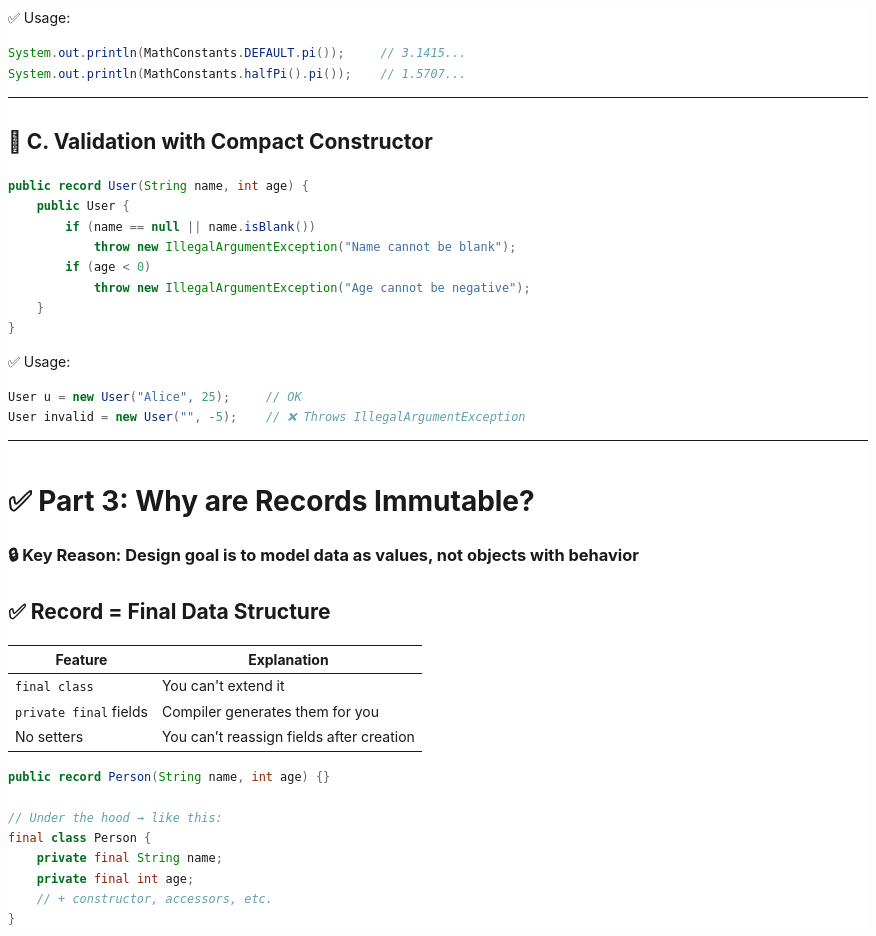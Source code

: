 ✅ Usage:

```java
System.out.println(MathConstants.DEFAULT.pi());     // 3.1415...
System.out.println(MathConstants.halfPi().pi());    // 1.5707...
```

---

## 🔹 C. Validation with Compact Constructor

```java
public record User(String name, int age) {
    public User {
        if (name == null || name.isBlank())
            throw new IllegalArgumentException("Name cannot be blank");
        if (age < 0)
            throw new IllegalArgumentException("Age cannot be negative");
    }
}
```

✅ Usage:

```java
User u = new User("Alice", 25);     // OK
User invalid = new User("", -5);    // ❌ Throws IllegalArgumentException
```

---

# ✅ Part 3: Why are Records Immutable?

### 🔒 Key Reason: **Design goal is to model data as values, not objects with behavior**

## ✅ Record = Final Data Structure

| Feature                | Explanation                              |
| ---------------------- | ---------------------------------------- |
| `final class`          | You can't extend it                      |
| `private final` fields | Compiler generates them for you          |
| No setters             | You can’t reassign fields after creation |

```java
public record Person(String name, int age) {}

// Under the hood → like this:
final class Person {
    private final String name;
    private final int age;
    // + constructor, accessors, etc.
}
```
